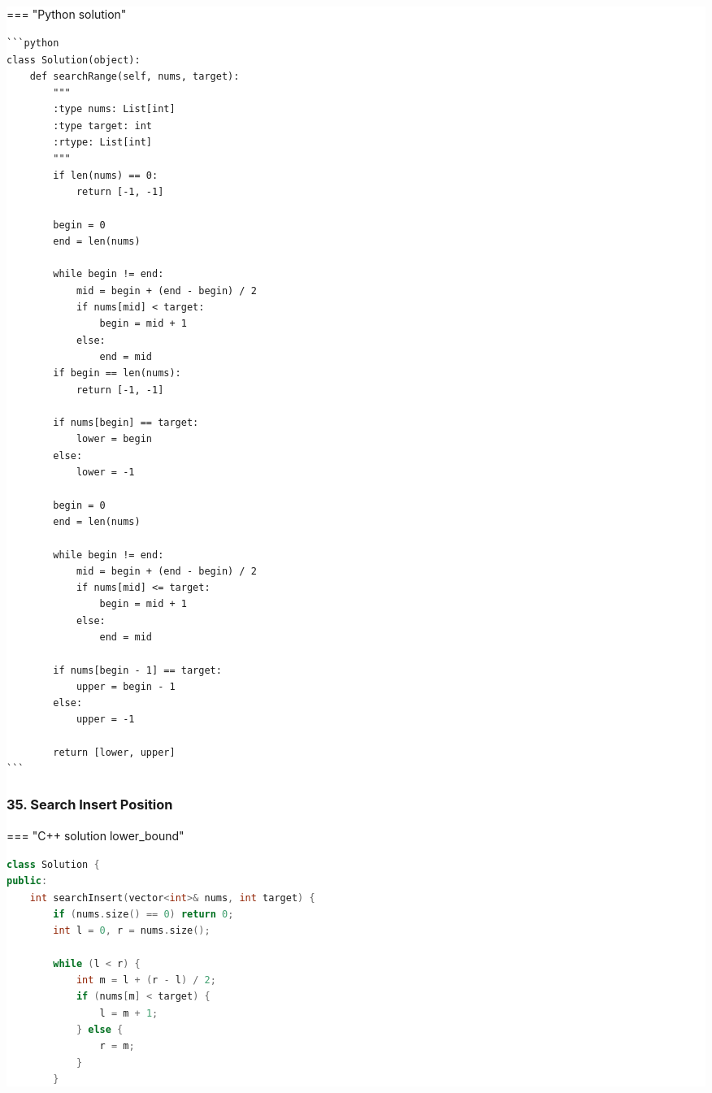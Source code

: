 === "Python solution"

    ```python
    class Solution(object):
        def searchRange(self, nums, target):
            """
            :type nums: List[int]
            :type target: int
            :rtype: List[int]
            """
            if len(nums) == 0:
                return [-1, -1]

            begin = 0
            end = len(nums)

            while begin != end:
                mid = begin + (end - begin) / 2
                if nums[mid] < target:
                    begin = mid + 1
                else:
                    end = mid
            if begin == len(nums):
                return [-1, -1]

            if nums[begin] == target:
                lower = begin
            else:
                lower = -1

            begin = 0
            end = len(nums)

            while begin != end:
                mid = begin + (end - begin) / 2
                if nums[mid] <= target:
                    begin = mid + 1
                else:
                    end = mid

            if nums[begin - 1] == target:
                upper = begin - 1
            else:
                upper = -1

            return [lower, upper]
    ```

### 35. Search Insert Position

=== "C++ solution lower_bound"

```c++
class Solution {
public:
    int searchInsert(vector<int>& nums, int target) {
        if (nums.size() == 0) return 0;
        int l = 0, r = nums.size();

        while (l < r) {
            int m = l + (r - l) / 2;
            if (nums[m] < target) {
                l = m + 1;
            } else {
                r = m;
            }
        }

```
